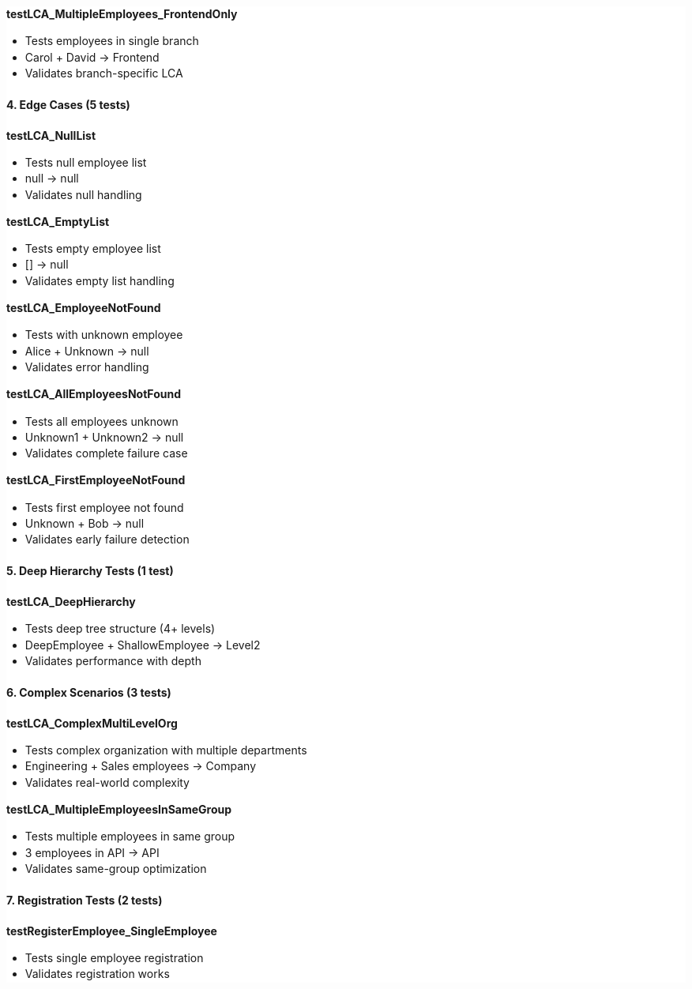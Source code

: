 **testLCA_MultipleEmployees_FrontendOnly**
- Tests employees in single branch
- Carol + David → Frontend
- Validates branch-specific LCA

#### 4. Edge Cases (5 tests)

**testLCA_NullList**
- Tests null employee list
- null → null
- Validates null handling

**testLCA_EmptyList**
- Tests empty employee list
- [] → null
- Validates empty list handling

**testLCA_EmployeeNotFound**
- Tests with unknown employee
- Alice + Unknown → null
- Validates error handling

**testLCA_AllEmployeesNotFound**
- Tests all employees unknown
- Unknown1 + Unknown2 → null
- Validates complete failure case

**testLCA_FirstEmployeeNotFound**
- Tests first employee not found
- Unknown + Bob → null
- Validates early failure detection

#### 5. Deep Hierarchy Tests (1 test)

**testLCA_DeepHierarchy**
- Tests deep tree structure (4+ levels)
- DeepEmployee + ShallowEmployee → Level2
- Validates performance with depth

#### 6. Complex Scenarios (3 tests)

**testLCA_ComplexMultiLevelOrg**
- Tests complex organization with multiple departments
- Engineering + Sales employees → Company
- Validates real-world complexity

**testLCA_MultipleEmployeesInSameGroup**
- Tests multiple employees in same group
- 3 employees in API → API
- Validates same-group optimization

#### 7. Registration Tests (2 tests)

**testRegisterEmployee_SingleEmployee**
- Tests single employee registration
- Validates registration works
